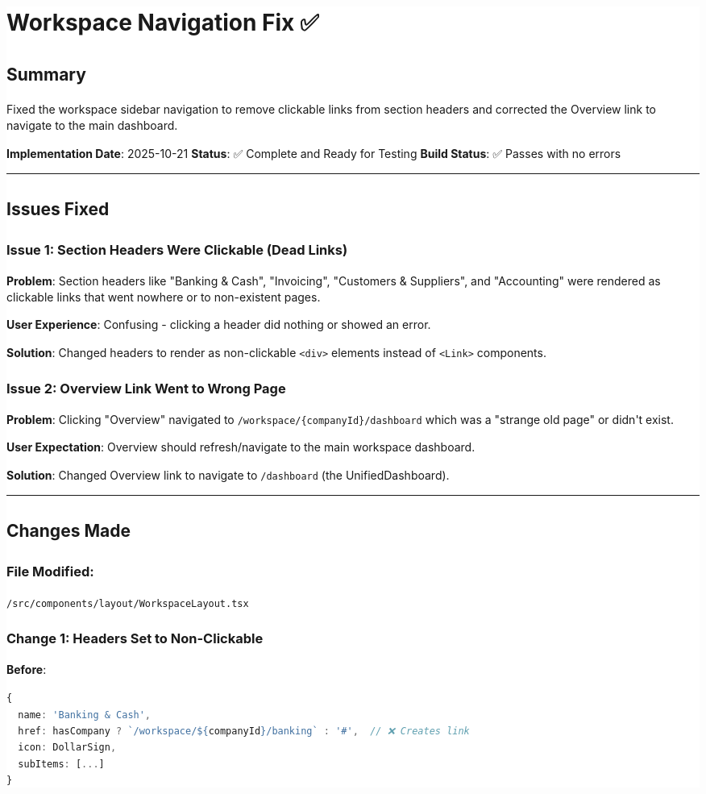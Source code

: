 # Workspace Navigation Fix ✅

## Summary

Fixed the workspace sidebar navigation to remove clickable links from section headers and corrected the Overview link to navigate to the main dashboard.

**Implementation Date**: 2025-10-21
**Status**: ✅ Complete and Ready for Testing
**Build Status**: ✅ Passes with no errors

---

## Issues Fixed

### Issue 1: Section Headers Were Clickable (Dead Links)

**Problem**: Section headers like "Banking & Cash", "Invoicing", "Customers & Suppliers", and "Accounting" were rendered as clickable links that went nowhere or to non-existent pages.

**User Experience**: Confusing - clicking a header did nothing or showed an error.

**Solution**: Changed headers to render as non-clickable `<div>` elements instead of `<Link>` components.

### Issue 2: Overview Link Went to Wrong Page

**Problem**: Clicking "Overview" navigated to `/workspace/{companyId}/dashboard` which was a "strange old page" or didn't exist.

**User Expectation**: Overview should refresh/navigate to the main workspace dashboard.

**Solution**: Changed Overview link to navigate to `/dashboard` (the UnifiedDashboard).

---

## Changes Made

### File Modified:
`/src/components/layout/WorkspaceLayout.tsx`

### Change 1: Headers Set to Non-Clickable

**Before**:
```typescript
{
  name: 'Banking & Cash',
  href: hasCompany ? `/workspace/${companyId}/banking` : '#',  // ❌ Creates link
  icon: DollarSign,
  subItems: [...]
}
```
